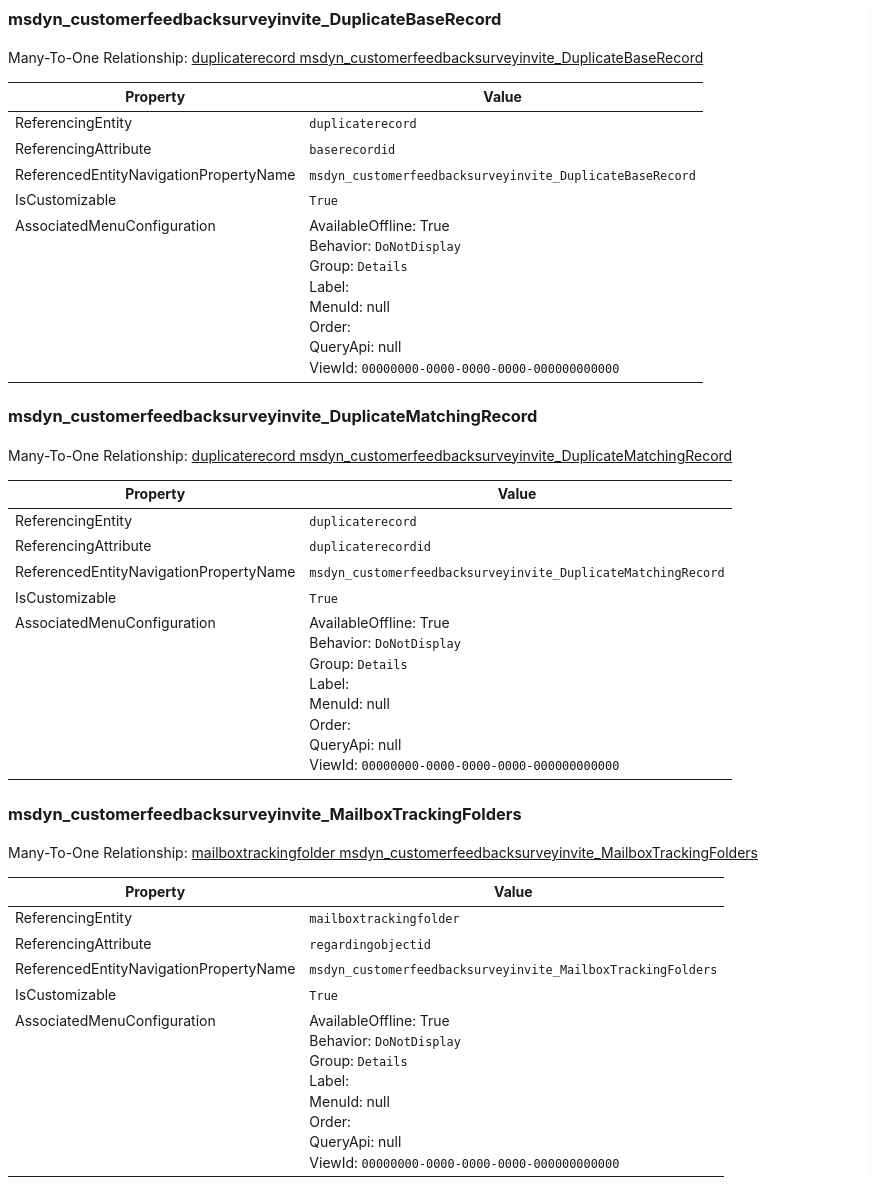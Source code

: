 ### <a name="BKMK_msdyn_customerfeedbacksurveyinvite_DuplicateBaseRecord"></a> msdyn_customerfeedbacksurveyinvite_DuplicateBaseRecord

Many-To-One Relationship: [duplicaterecord msdyn_customerfeedbacksurveyinvite_DuplicateBaseRecord](duplicaterecord.md#BKMK_msdyn_customerfeedbacksurveyinvite_DuplicateBaseRecord)

|Property|Value|
|---|---|
|ReferencingEntity|`duplicaterecord`|
|ReferencingAttribute|`baserecordid`|
|ReferencedEntityNavigationPropertyName|`msdyn_customerfeedbacksurveyinvite_DuplicateBaseRecord`|
|IsCustomizable|`True`|
|AssociatedMenuConfiguration|AvailableOffline: True<br />Behavior: `DoNotDisplay`<br />Group: `Details`<br />Label: <br />MenuId: null<br />Order: <br />QueryApi: null<br />ViewId: `00000000-0000-0000-0000-000000000000`|

### <a name="BKMK_msdyn_customerfeedbacksurveyinvite_DuplicateMatchingRecord"></a> msdyn_customerfeedbacksurveyinvite_DuplicateMatchingRecord

Many-To-One Relationship: [duplicaterecord msdyn_customerfeedbacksurveyinvite_DuplicateMatchingRecord](duplicaterecord.md#BKMK_msdyn_customerfeedbacksurveyinvite_DuplicateMatchingRecord)

|Property|Value|
|---|---|
|ReferencingEntity|`duplicaterecord`|
|ReferencingAttribute|`duplicaterecordid`|
|ReferencedEntityNavigationPropertyName|`msdyn_customerfeedbacksurveyinvite_DuplicateMatchingRecord`|
|IsCustomizable|`True`|
|AssociatedMenuConfiguration|AvailableOffline: True<br />Behavior: `DoNotDisplay`<br />Group: `Details`<br />Label: <br />MenuId: null<br />Order: <br />QueryApi: null<br />ViewId: `00000000-0000-0000-0000-000000000000`|

### <a name="BKMK_msdyn_customerfeedbacksurveyinvite_MailboxTrackingFolders"></a> msdyn_customerfeedbacksurveyinvite_MailboxTrackingFolders

Many-To-One Relationship: [mailboxtrackingfolder msdyn_customerfeedbacksurveyinvite_MailboxTrackingFolders](mailboxtrackingfolder.md#BKMK_msdyn_customerfeedbacksurveyinvite_MailboxTrackingFolders)

|Property|Value|
|---|---|
|ReferencingEntity|`mailboxtrackingfolder`|
|ReferencingAttribute|`regardingobjectid`|
|ReferencedEntityNavigationPropertyName|`msdyn_customerfeedbacksurveyinvite_MailboxTrackingFolders`|
|IsCustomizable|`True`|
|AssociatedMenuConfiguration|AvailableOffline: True<br />Behavior: `DoNotDisplay`<br />Group: `Details`<br />Label: <br />MenuId: null<br />Order: <br />QueryApi: null<br />ViewId: `00000000-0000-0000-0000-000000000000`|
